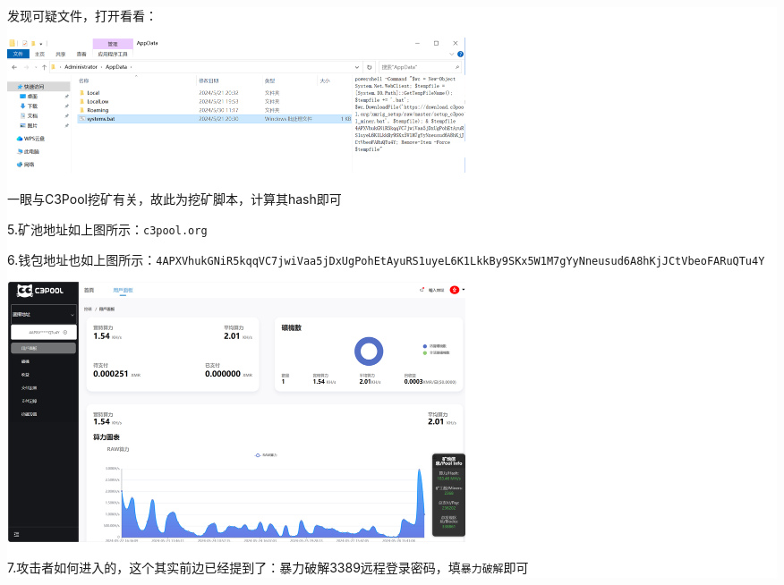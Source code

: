 发现可疑文件，打开看看：

<img src="%E5%BA%94%E6%80%A5%E5%93%8D%E5%BA%94%E9%9D%B6%E5%9C%BA%E8%AE%AD%E7%BB%83WP/1717039305310.png" alt="1717039305310" style="zoom:50%;" />

一眼与C3Pool挖矿有关，故此为挖矿脚本，计算其hash即可

5.矿池地址如上图所示：`c3pool.org`

6.钱包地址也如上图所示：`4APXVhukGNiR5kqqVC7jwiVaa5jDxUgPohEtAyuRS1uyeL6K1LkkBy9SKx5W1M7gYyNneusud6A8hKjJCtVbeoFARuQTu4Y`

<img src="%E5%BA%94%E6%80%A5%E5%93%8D%E5%BA%94%E9%9D%B6%E5%9C%BA%E8%AE%AD%E7%BB%83WP/image-20240530112944579.png" alt="image-20240530112944579" style="zoom:50%;" />

7.攻击者如何进入的，这个其实前边已经提到了：暴力破解3389远程登录密码，填`暴力破解`即可
